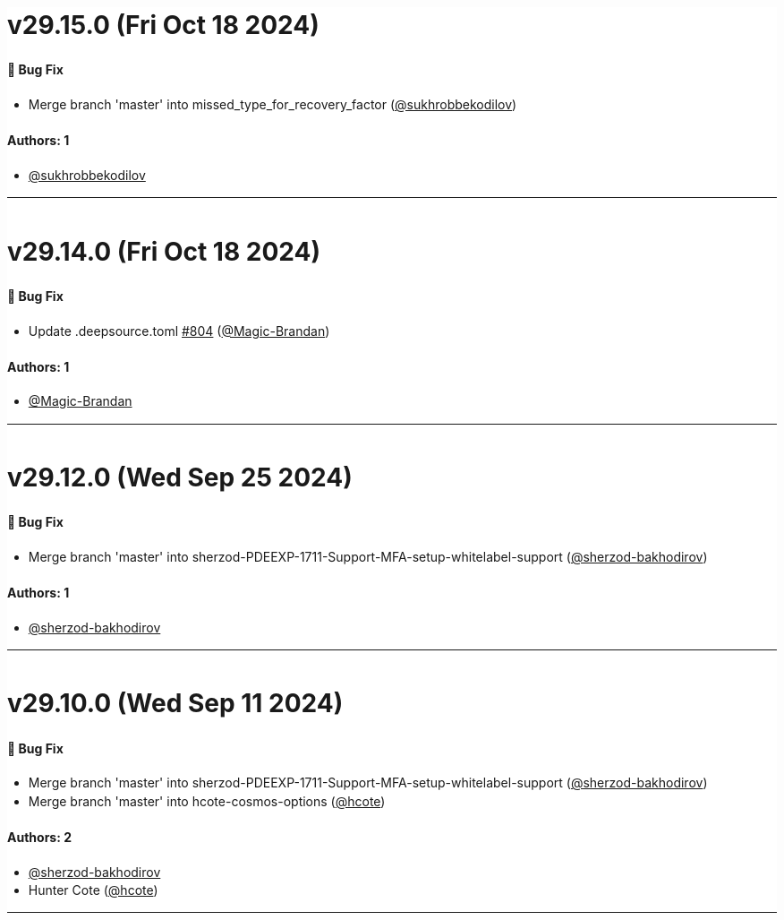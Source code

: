 # v29.15.0 (Fri Oct 18 2024)

#### 🐛 Bug Fix

- Merge branch 'master' into missed_type_for_recovery_factor ([@sukhrobbekodilov](https://github.com/sukhrobbekodilov))

#### Authors: 1

- [@sukhrobbekodilov](https://github.com/sukhrobbekodilov)

---

# v29.14.0 (Fri Oct 18 2024)

#### 🐛 Bug Fix

- Update .deepsource.toml [#804](https://github.com/magiclabs/magic-js/pull/804) ([@Magic-Brandan](https://github.com/Magic-Brandan))

#### Authors: 1

- [@Magic-Brandan](https://github.com/Magic-Brandan)

---

# v29.12.0 (Wed Sep 25 2024)

#### 🐛 Bug Fix

- Merge branch 'master' into sherzod-PDEEXP-1711-Support-MFA-setup-whitelabel-support ([@sherzod-bakhodirov](https://github.com/sherzod-bakhodirov))

#### Authors: 1

- [@sherzod-bakhodirov](https://github.com/sherzod-bakhodirov)

---

# v29.10.0 (Wed Sep 11 2024)

#### 🐛 Bug Fix

- Merge branch 'master' into sherzod-PDEEXP-1711-Support-MFA-setup-whitelabel-support ([@sherzod-bakhodirov](https://github.com/sherzod-bakhodirov))
- Merge branch 'master' into hcote-cosmos-options ([@hcote](https://github.com/hcote))

#### Authors: 2

- [@sherzod-bakhodirov](https://github.com/sherzod-bakhodirov)
- Hunter Cote ([@hcote](https://github.com/hcote))

---
